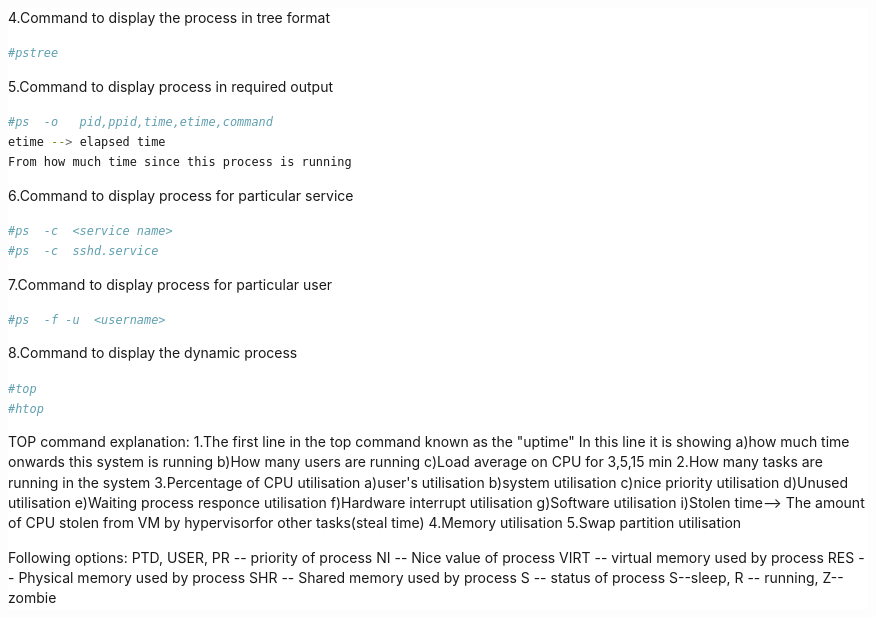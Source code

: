 4.Command to display the process in tree format
```bash
#pstree
```

5.Command to display process in required output
```bash
#ps  -o   pid,ppid,time,etime,command
etime --> elapsed time
From how much time since this process is running
```

6.Command to display process for particular service
```bash
#ps  -c  <service name>
#ps  -c  sshd.service
```

7.Command to display process for particular user
```bash
#ps  -f -u  <username>
```

8.Command to display the dynamic process
```bash
#top
#htop
```

TOP command explanation:
1.The first line in the top command known as the "uptime"
In this line it is showing
a)how much time onwards this system is running
b)How many users are running
c)Load average on CPU for 3,5,15 min
2.How many tasks are running in the system
3.Percentage of CPU utilisation
a)user's utilisation
b)system utilisation
c)nice priority utilisation
d)Unused utilisation
e)Waiting process responce utilisation
f)Hardware interrupt utilisation
g)Software utilisation
i)Stolen time--> The amount of CPU stolen from VM by hypervisorfor other tasks(steal time)
4.Memory utilisation
5.Swap partition utilisation

Following options:
PTD, USER,
PR -- priority of process
NI  -- Nice value of process
VIRT -- virtual memory used by process
RES  -- Physical memory used by process
SHR -- Shared memory used by process
S -- status of process
S--sleep, R -- running, Z-- zombie
